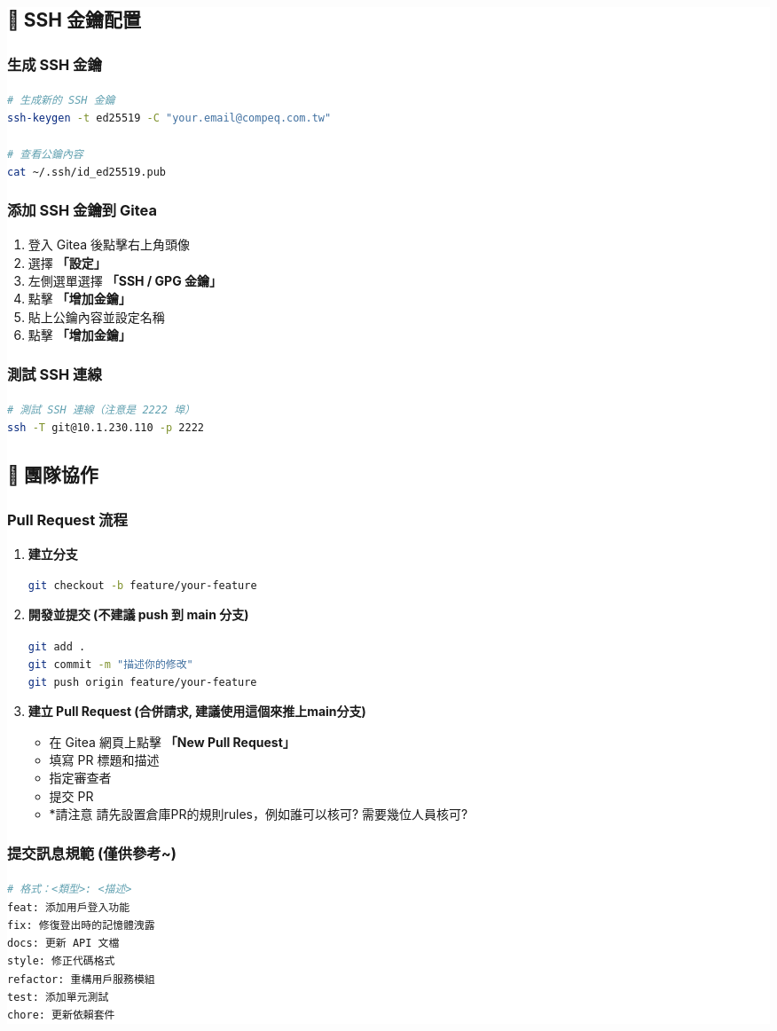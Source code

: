 ## 🔑 SSH 金鑰配置

### 生成 SSH 金鑰
```bash
# 生成新的 SSH 金鑰
ssh-keygen -t ed25519 -C "your.email@compeq.com.tw"

# 查看公鑰內容
cat ~/.ssh/id_ed25519.pub
```

### 添加 SSH 金鑰到 Gitea
1. 登入 Gitea 後點擊右上角頭像
2. 選擇 **「設定」**
3. 左側選單選擇 **「SSH / GPG 金鑰」**
4. 點擊 **「增加金鑰」**
5. 貼上公鑰內容並設定名稱
6. 點擊 **「增加金鑰」**

### 測試 SSH 連線
```bash
# 測試 SSH 連線（注意是 2222 埠）
ssh -T git@10.1.230.110 -p 2222
```

## 👥 團隊協作

### Pull Request 流程

1. **建立分支**
   ```bash
   git checkout -b feature/your-feature
   ```

2. **開發並提交 (不建議 push 到 main 分支)**
   ```bash
   git add .
   git commit -m "描述你的修改"
   git push origin feature/your-feature
   ```

3. **建立 Pull Request (合併請求, 建議使用這個來推上main分支)**
   - 在 Gitea 網頁上點擊 **「New Pull Request」**
   - 填寫 PR 標題和描述
   - 指定審查者
   - 提交 PR
   - *請注意 請先設置倉庫PR的規則rules，例如誰可以核可? 需要幾位人員核可?

### 提交訊息規範 (僅供參考~)

```bash
# 格式：<類型>: <描述>
feat: 添加用戶登入功能
fix: 修復登出時的記憶體洩露
docs: 更新 API 文檔
style: 修正代碼格式
refactor: 重構用戶服務模組
test: 添加單元測試
chore: 更新依賴套件
```
